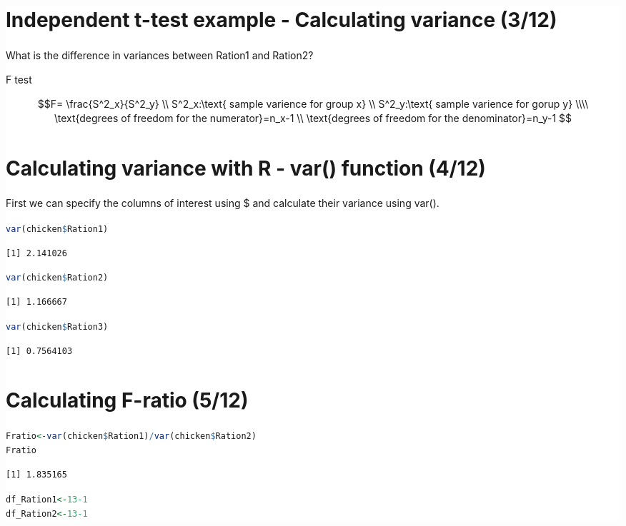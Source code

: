 
Independent t-test example - Calculating variance (3/12)
========================================================
What is the difference in variances between Ration1 and Ration2?

F test

$$F= \frac{S^2_x}{S^2_y}
\\
S^2_x:\text{ sample varience for group x}
\\
S^2_y:\text{ sample varience for gorup y}
\\\\
\text{degrees of freedom for the numerator}=n_x-1
\\
\text{degrees of freedom for the denominator}=n_y-1
$$


Calculating variance with R - var() function (4/12)
========================================================

First we can specify the columns of interest using $ and calculate their variance using var().

```r
var(chicken$Ration1)
```

```
[1] 2.141026
```

```r
var(chicken$Ration2)
```

```
[1] 1.166667
```

```r
var(chicken$Ration3)
```

```
[1] 0.7564103
```

Calculating F-ratio (5/12)
========================================================


```r
Fratio<-var(chicken$Ration1)/var(chicken$Ration2)
Fratio
```

```
[1] 1.835165
```

```r
df_Ration1<-13-1
df_Ration2<-13-1
```
